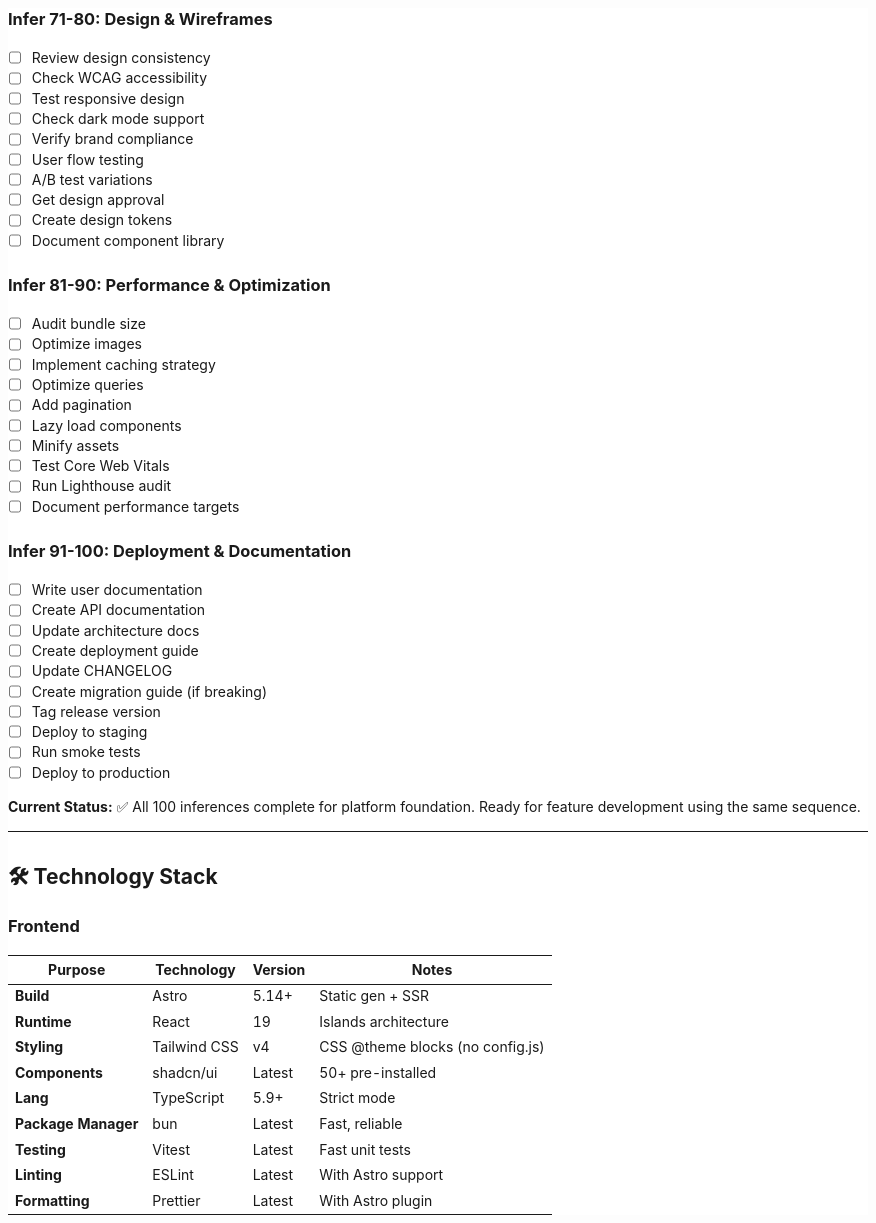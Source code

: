 ### Infer 71-80: Design & Wireframes
- [ ] Review design consistency
- [ ] Check WCAG accessibility
- [ ] Test responsive design
- [ ] Check dark mode support
- [ ] Verify brand compliance
- [ ] User flow testing
- [ ] A/B test variations
- [ ] Get design approval
- [ ] Create design tokens
- [ ] Document component library

### Infer 81-90: Performance & Optimization
- [ ] Audit bundle size
- [ ] Optimize images
- [ ] Implement caching strategy
- [ ] Optimize queries
- [ ] Add pagination
- [ ] Lazy load components
- [ ] Minify assets
- [ ] Test Core Web Vitals
- [ ] Run Lighthouse audit
- [ ] Document performance targets

### Infer 91-100: Deployment & Documentation
- [ ] Write user documentation
- [ ] Create API documentation
- [ ] Update architecture docs
- [ ] Create deployment guide
- [ ] Update CHANGELOG
- [ ] Create migration guide (if breaking)
- [ ] Tag release version
- [ ] Deploy to staging
- [ ] Run smoke tests
- [ ] Deploy to production

**Current Status:** ✅ All 100 inferences complete for platform foundation. Ready for feature development using the same sequence.

---

## 🛠️ Technology Stack

### Frontend

| Purpose | Technology | Version | Notes |
|---------|-----------|---------|-------|
| **Build** | Astro | 5.14+ | Static gen + SSR |
| **Runtime** | React | 19 | Islands architecture |
| **Styling** | Tailwind CSS | v4 | CSS @theme blocks (no config.js) |
| **Components** | shadcn/ui | Latest | 50+ pre-installed |
| **Lang** | TypeScript | 5.9+ | Strict mode |
| **Package Manager** | bun | Latest | Fast, reliable |
| **Testing** | Vitest | Latest | Fast unit tests |
| **Linting** | ESLint | Latest | With Astro support |
| **Formatting** | Prettier | Latest | With Astro plugin |
